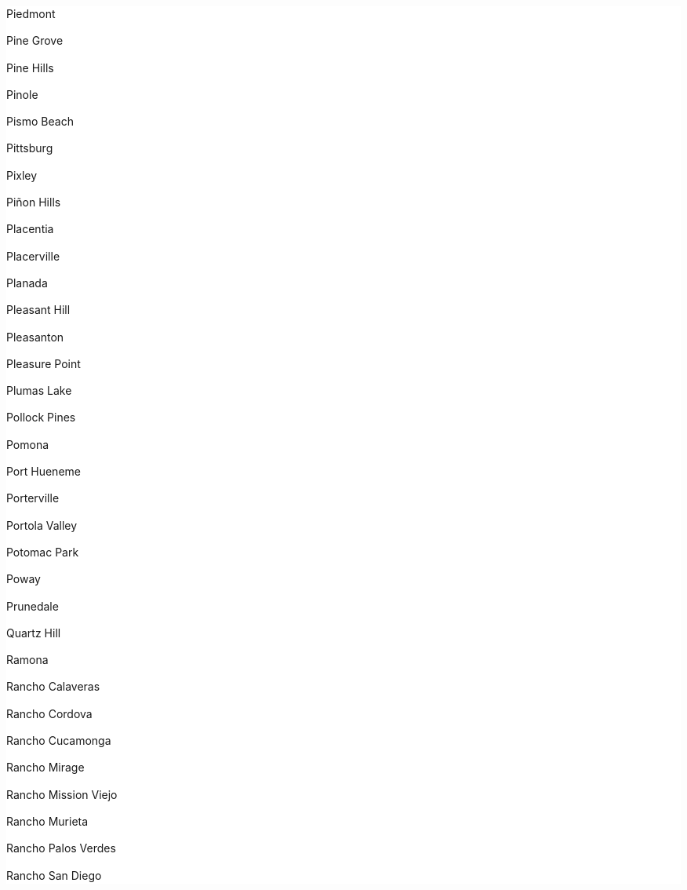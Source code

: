 Piedmont

Pine Grove

Pine Hills

Pinole

Pismo Beach

Pittsburg

Pixley

Piñon Hills

Placentia

Placerville

Planada

Pleasant Hill

Pleasanton

Pleasure Point

Plumas Lake

Pollock Pines

Pomona

Port Hueneme

Porterville

Portola Valley

Potomac Park

Poway

Prunedale

Quartz Hill

Ramona

Rancho Calaveras

Rancho Cordova

Rancho Cucamonga

Rancho Mirage

Rancho Mission Viejo

Rancho Murieta

Rancho Palos Verdes

Rancho San Diego
